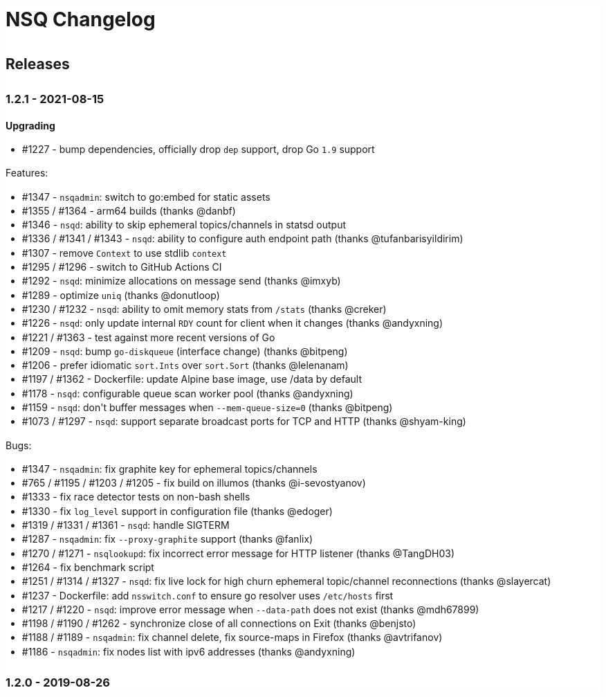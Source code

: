 # NSQ Changelog

## Releases

### 1.2.1 - 2021-08-15

**Upgrading**

 * #1227 - bump dependencies, officially drop `dep` support, drop Go `1.9` support

Features:

 * #1347 - `nsqadmin`: switch to go:embed for static assets
 * #1355 / #1364 - arm64 builds (thanks @danbf)
 * #1346 - `nsqd`: ability to skip ephemeral topics/channels in statsd output 
 * #1336 / #1341 / #1343 - `nsqd`: ability to configure auth endpoint path (thanks @tufanbarisyildirim)
 * #1307 - remove `Context` to use stdlib `context`
 * #1295 / #1296 - switch to GitHub Actions CI
 * #1292 - `nsqd`: minimize allocations on message send (thanks @imxyb)
 * #1289 - optimize `uniq` (thanks @donutloop)
 * #1230 / #1232 - `nsqd`: ability to omit memory stats from `/stats` (thanks @creker)
 * #1226 - `nsqd`: only update internal `RDY` count for client when it changes (thanks @andyxning)
 * #1221 / #1363 - test against more recent versions of Go
 * #1209 - `nsqd`: bump `go-diskqueue` (interface change) (thanks @bitpeng)
 * #1206 - prefer idiomatic `sort.Ints` over `sort.Sort` (thanks @lelenanam)
 * #1197 / #1362 - Dockerfile: update Alpine base image, use /data by default
 * #1178 - `nsqd`: configurable queue scan worker pool (thanks @andyxning)
 * #1159 - `nsqd`: don't buffer messages when `--mem-queue-size=0` (thanks @bitpeng)
 * #1073 / #1297 - `nsqd`: support separate broadcast ports for TCP and HTTP (thanks @shyam-king)

Bugs:

 * #1347 - `nsqadmin`: fix graphite key for ephemeral topics/channels
 * #765 / #1195 / #1203 / #1205 - fix build on illumos (thanks @i-sevostyanov)
 * #1333 - fix race detector tests on non-bash shells 
 * #1330 - fix `log_level` support in configuration file (thanks @edoger)
 * #1319 / #1331 / #1361 - `nsqd`: handle SIGTERM 
 * #1287 - `nsqadmin`: fix `--proxy-graphite` support (thanks @fanlix)
 * #1270 / #1271 - `nsqlookupd`: fix incorrect error message for HTTP listener (thanks @TangDH03)
 * #1264 - fix benchmark script
 * #1251 / #1314 / #1327 - `nsqd`: fix live lock for high churn ephemeral topic/channel reconnections (thanks @slayercat)
 * #1237 - Dockerfile: add `nsswitch.conf` to ensure go resolver uses `/etc/hosts` first
 * #1217 / #1220 - `nsqd`: improve error message when `--data-path` does not exist (thanks @mdh67899)
 * #1198 / #1190 / #1262 - synchronize close of all connections on Exit (thanks @benjsto)
 * #1188 / #1189 - `nsqadmin`: fix channel delete, fix source-maps in Firefox (thanks @avtrifanov)
 * #1186 - `nsqadmin`: fix nodes list with ipv6 addresses (thanks @andyxning)

### 1.2.0 - 2019-08-26
